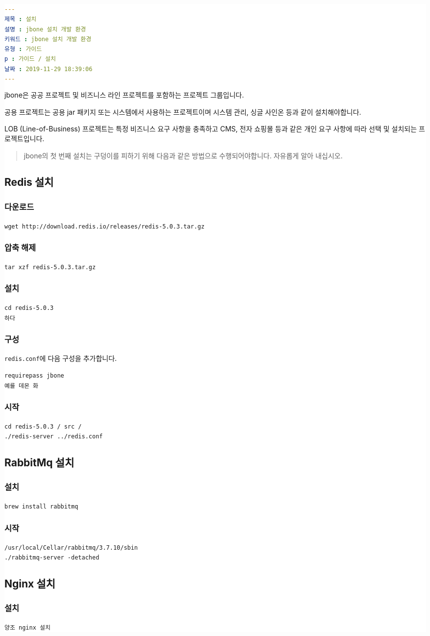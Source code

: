 ```yaml
---
제목 : 설치
설명 : jbone 설치 개발 환경
키워드 : jbone 설치 개발 환경
유형 : 가이드
p : 가이드 / 설치
날짜 : 2019-11-29 18:39:06
---
```


jbone은 공공 프로젝트 및 비즈니스 라인 프로젝트를 포함하는 프로젝트 그룹입니다.

공용 프로젝트는 공용 jar 패키지 또는 시스템에서 사용하는 프로젝트이며 시스템 관리, 싱글 사인온 등과 같이 설치해야합니다.

LOB (Line-of-Business) 프로젝트는 특정 비즈니스 요구 사항을 충족하고 CMS, 전자 쇼핑몰 등과 같은 개인 요구 사항에 따라 선택 및 설치되는 프로젝트입니다.

> jbone의 첫 번째 설치는 구덩이를 피하기 위해 다음과 같은 방법으로 수행되어야합니다. 자유롭게 알아 내십시오.

## Redis 설치
### 다운로드
```쉘 스크립트
wget http://download.redis.io/releases/redis-5.0.3.tar.gz
```
### 압축 해제
```쉘 스크립트
tar xzf redis-5.0.3.tar.gz
```
### 설치
```쉘 스크립트
cd redis-5.0.3
하다
```
### 구성
`redis.conf`에 다음 구성을 추가합니다.

```쉘 스크립트
requirepass jbone
예를 데몬 화
```
### 시작
```쉘 스크립트
cd redis-5.0.3 / src /
./redis-server ../redis.conf
```
## RabbitMq 설치
### 설치
```쉘 스크립트
brew install rabbitmq
```
### 시작
```쉘 스크립트
/usr/local/Cellar/rabbitmq/3.7.10/sbin
./rabbitmq-server -detached
```
## Nginx 설치
### 설치
```쉘 스크립트
양조 nginx 설치
```